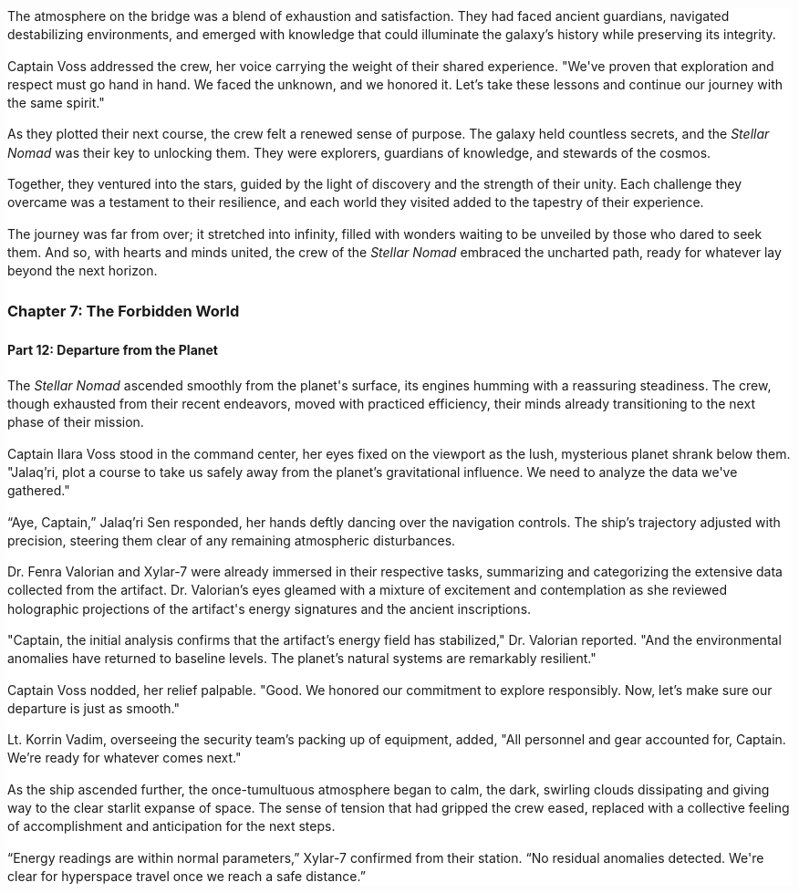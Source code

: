 The atmosphere on the bridge was a blend of exhaustion and satisfaction. They had faced ancient guardians, navigated destabilizing environments, and emerged with knowledge that could illuminate the galaxy’s history while preserving its integrity.

Captain Voss addressed the crew, her voice carrying the weight of their shared experience. "We've proven that exploration and respect must go hand in hand. We faced the unknown, and we honored it. Let’s take these lessons and continue our journey with the same spirit."

As they plotted their next course, the crew felt a renewed sense of purpose. The galaxy held countless secrets, and the *Stellar Nomad* was their key to unlocking them. They were explorers, guardians of knowledge, and stewards of the cosmos.

Together, they ventured into the stars, guided by the light of discovery and the strength of their unity. Each challenge they overcame was a testament to their resilience, and each world they visited added to the tapestry of their experience.

The journey was far from over; it stretched into infinity, filled with wonders waiting to be unveiled by those who dared to seek them. And so, with hearts and minds united, the crew of the *Stellar Nomad* embraced the uncharted path, ready for whatever lay beyond the next horizon.
### Chapter 7: The Forbidden World

#### Part 12: Departure from the Planet

The *Stellar Nomad* ascended smoothly from the planet's surface, its engines humming with a reassuring steadiness. The crew, though exhausted from their recent endeavors, moved with practiced efficiency, their minds already transitioning to the next phase of their mission.

Captain Ilara Voss stood in the command center, her eyes fixed on the viewport as the lush, mysterious planet shrank below them. "Jalaq’ri, plot a course to take us safely away from the planet’s gravitational influence. We need to analyze the data we've gathered."

“Aye, Captain,” Jalaq’ri Sen responded, her hands deftly dancing over the navigation controls. The ship’s trajectory adjusted with precision, steering them clear of any remaining atmospheric disturbances.

Dr. Fenra Valorian and Xylar-7 were already immersed in their respective tasks, summarizing and categorizing the extensive data collected from the artifact. Dr. Valorian’s eyes gleamed with a mixture of excitement and contemplation as she reviewed holographic projections of the artifact's energy signatures and the ancient inscriptions.

"Captain, the initial analysis confirms that the artifact’s energy field has stabilized," Dr. Valorian reported. "And the environmental anomalies have returned to baseline levels. The planet’s natural systems are remarkably resilient."

Captain Voss nodded, her relief palpable. "Good. We honored our commitment to explore responsibly. Now, let’s make sure our departure is just as smooth."

Lt. Korrin Vadim, overseeing the security team’s packing up of equipment, added, "All personnel and gear accounted for, Captain. We’re ready for whatever comes next."

As the ship ascended further, the once-tumultuous atmosphere began to calm, the dark, swirling clouds dissipating and giving way to the clear starlit expanse of space. The sense of tension that had gripped the crew eased, replaced with a collective feeling of accomplishment and anticipation for the next steps.

“Energy readings are within normal parameters,” Xylar-7 confirmed from their station. “No residual anomalies detected. We're clear for hyperspace travel once we reach a safe distance.”
